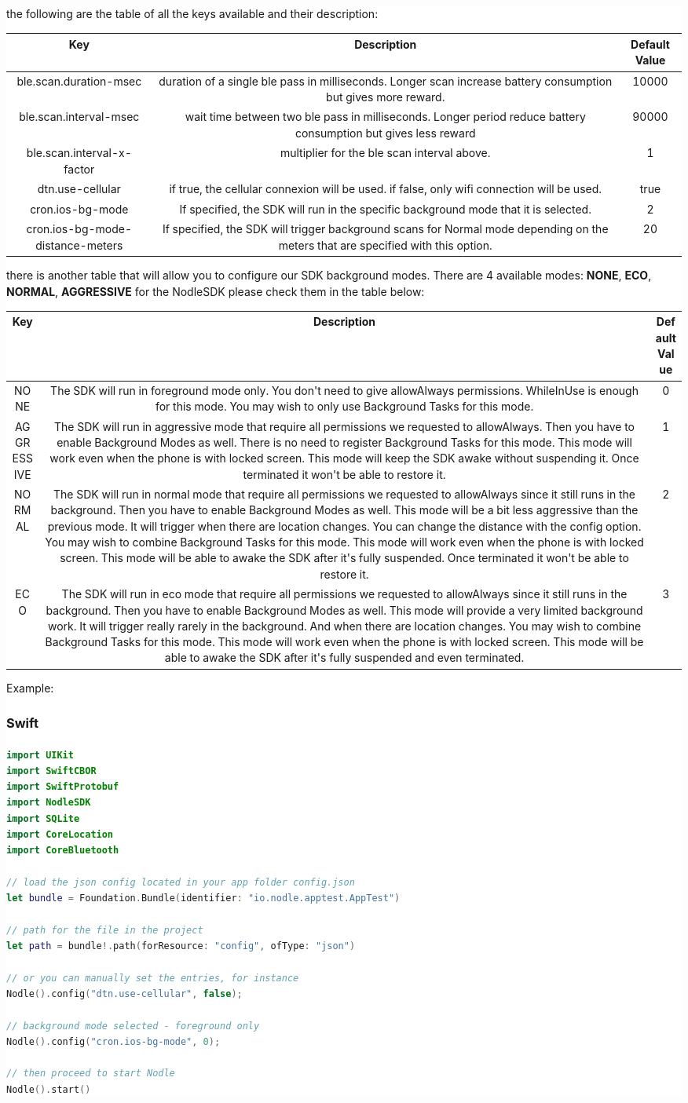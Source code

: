 the following are the table of all the keys available and their description:

|             Key            |                                                   Description                                                  | Default Value |
|:--------------------------:|:--------------------------------------------------------------------------------------------------------------:|:-------------:|
|   ble.scan.duration-msec   | duration of a single ble pass in milliseconds. Longer scan increase battery consumption but gives more reward. |      10000     |
|   ble.scan.interval-msec   | wait time between two ble pass in milliseconds. Longer period reduce battery consumption but gives less reward |     90000     |
| ble.scan.interval-x-factor |                                   multiplier for the ble scan interval above.                                  |       1       |
|      dtn.use-cellular      |           if true, the cellular connexion will be used. if false, only wifi connection will be used.           |      true     |
|      cron.ios-bg-mode      |           If specified, the SDK will run in the specific background mode that it is selected.           |      2     |
|      cron.ios-bg-mode-distance-meters      |           If specified, the SDK will trigger background scans for Normal mode depending on the meters that are specified with this option.           |      20     |   

there is another table that will allow you to configure our SDK background modes. There are 4 available modes: **NONE**, **ECO**, **NORMAL**, **AGGRESSIVE** for the NodleSDK please check them in the table below:

|             Key            |                                                   Description                                                  | Default Value |
|:--------------------------:|:--------------------------------------------------------------------------------------------------------------:|:-------------:|
|   NONE   | The SDK will run in foreground mode only. You don't need to give allowAlways permissions. WhileInUse is enough for this mode. You may wish to only use Background Tasks for this mode.  |      0     |
|   AGGRESSIVE   | The SDK will run in aggressive mode that require all permissions we requested to allowAlways. Then you have to enable Background Modes as well. There is no need to register Background Tasks for this mode. This mode will work even when the phone is with locked screen. This mode will keep the SDK awake without suspending it. Once terminated it won't be able to restore it. |     1     |
| NORMAL |                                   The SDK will run in normal mode that require all permissions we requested to allowAlways since it still runs in the background. Then you have to enable Background Modes as well. This mode will be a bit less aggressive than the previous mode. It will trigger when there are location changes. You can change the distance with the config option. You may wish to combine Background Tasks for this mode. This mode will work even when the phone is with locked screen. This mode will be able to awake the SDK after it's fully suspended. Once terminated it won't be able to restore it.                                  |       2       |
|      ECO      |           The SDK will run in eco mode that require all permissions we requested to allowAlways since it still runs in the background. Then you have to enable Background Modes as well. This mode will provide a very limited background work. It will trigger really rarely in the background. And when there are location changes. You may wish to combine Background Tasks for this mode. This mode will work even when the phone is with locked screen. This mode will be able to awake the SDK after it's fully suspended and even terminated.            |      3     |

Example:

### Swift
```swift
import UIKit
import SwiftCBOR
import SwiftProtobuf
import NodleSDK
import SQLite
import CoreLocation
import CoreBluetooth

// load the json config located in your app folder config.json
let bundle = Foundation.Bundle(identifier: "io.nodle.apptest.AppTest")
        
// path for the file in the project
let path = bundle!.path(forResource: "config", ofType: "json")

// or you can manually set the entries, for instance
Nodle().config("dtn.use-cellular", false);

// background mode selected - foreground only
Nodle().config("cron.ios-bg-mode", 0);

// then proceed to start Nodle
Nodle().start()
```